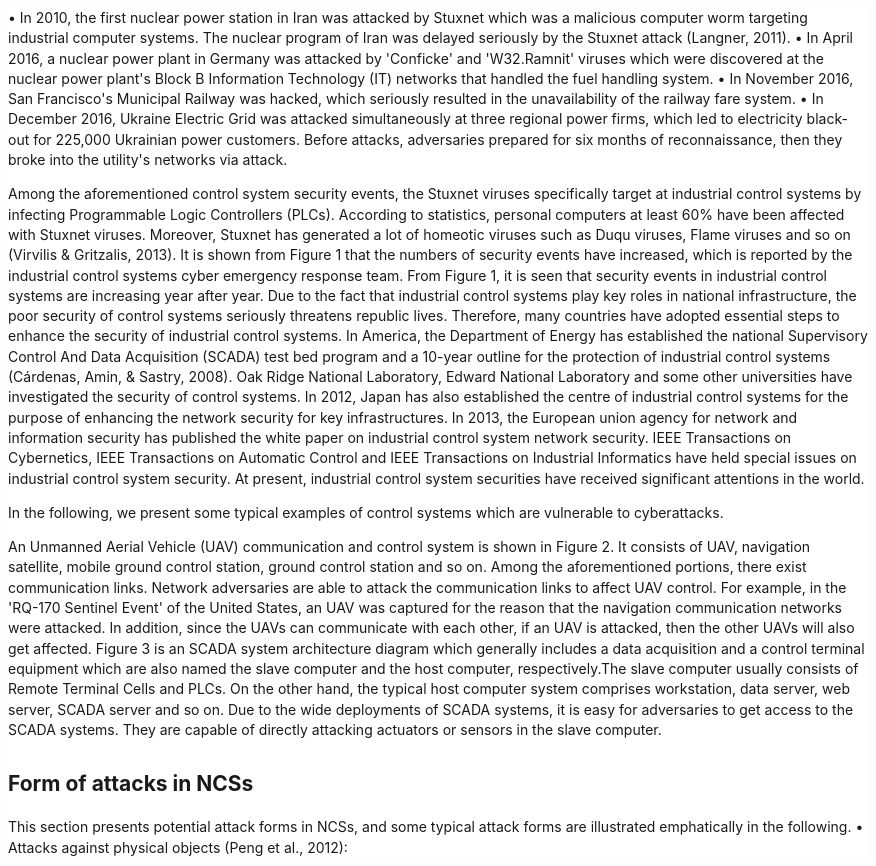 • In 2010, the first nuclear power station in Iran was attacked by Stuxnet which was a malicious computer worm targeting industrial computer systems. The nuclear program of Iran was delayed seriously by the Stuxnet attack (Langner, 2011). • In April 2016, a nuclear power plant in Germany was attacked by 'Conficke' and 'W32.Ramnit' viruses which were discovered at the nuclear power plant's Block B Information Technology (IT) networks that handled the fuel handling system. • In November 2016, San Francisco's Municipal Railway was hacked, which seriously resulted in the unavailability of the railway fare system. • In December 2016, Ukraine Electric Grid was attacked simultaneously at three regional power firms, which led to electricity black-out for 225,000 Ukrainian power customers. Before attacks, adversaries prepared for six months of reconnaissance, then they broke into the utility's networks via attack.

Among the aforementioned control system security events, the Stuxnet viruses specifically target at industrial control systems by infecting Programmable Logic Controllers (PLCs). According to statistics, personal computers at least 60% have been affected with Stuxnet viruses. Moreover, Stuxnet has generated a lot of homeotic viruses such as Duqu viruses, Flame viruses and so on (Virvilis & Gritzalis, 2013). It is shown from Figure 1 that the numbers of security events have increased, which is reported by the industrial control systems cyber emergency response team. From Figure 1, it is seen that security events in industrial control systems are increasing year after year. Due to the fact that industrial control systems play key roles in national infrastructure, the poor security of control systems seriously threatens republic lives. Therefore, many countries have adopted essential steps to enhance the security of industrial control systems. In America, the Department of Energy has established the national Supervisory Control And Data Acquisition (SCADA) test bed program and a 10-year outline for the protection of industrial control systems (Cárdenas, Amin, & Sastry, 2008). Oak Ridge National Laboratory, Edward National Laboratory and some other universities have investigated the security of control systems. In 2012, Japan has also established the centre of industrial control systems for the purpose of enhancing the network security for key infrastructures. In 2013, the European union agency for network and information security has published the white paper on industrial control system network security. IEEE Transactions on Cybernetics, IEEE Transactions on Automatic Control and IEEE Transactions on Industrial Informatics have held special issues on industrial control system security. At present, industrial control system securities have received significant attentions in the world.

In the following, we present some typical examples of control systems which are vulnerable to cyberattacks.

An Unmanned Aerial Vehicle (UAV) communication and control system is shown in Figure 2. It consists of UAV, navigation satellite, mobile ground control station, ground control station and so on. Among the aforementioned portions, there exist communication links. Network adversaries are able to attack the communication  links to affect UAV control. For example, in the 'RQ-170 Sentinel Event' of the United States, an UAV was captured for the reason that the navigation communication networks were attacked. In addition, since the UAVs can communicate with each other, if an UAV is attacked, then the other UAVs will also get affected. Figure 3 is an SCADA system architecture diagram which generally includes a data acquisition and a control terminal equipment which are also named the slave computer and the host computer, respectively.The slave computer usually consists of Remote Terminal Cells and PLCs. On the other hand, the typical host computer system comprises workstation, data server, web server, SCADA server and so on. Due to the wide deployments of SCADA systems, it is easy for adversaries to get access to the SCADA systems. They are capable of directly attacking actuators or sensors in the slave computer.


## Form of attacks in NCSs

This section presents potential attack forms in NCSs, and some typical attack forms are illustrated emphatically in the following.  • Attacks against physical objects (Peng et al., 2012):
